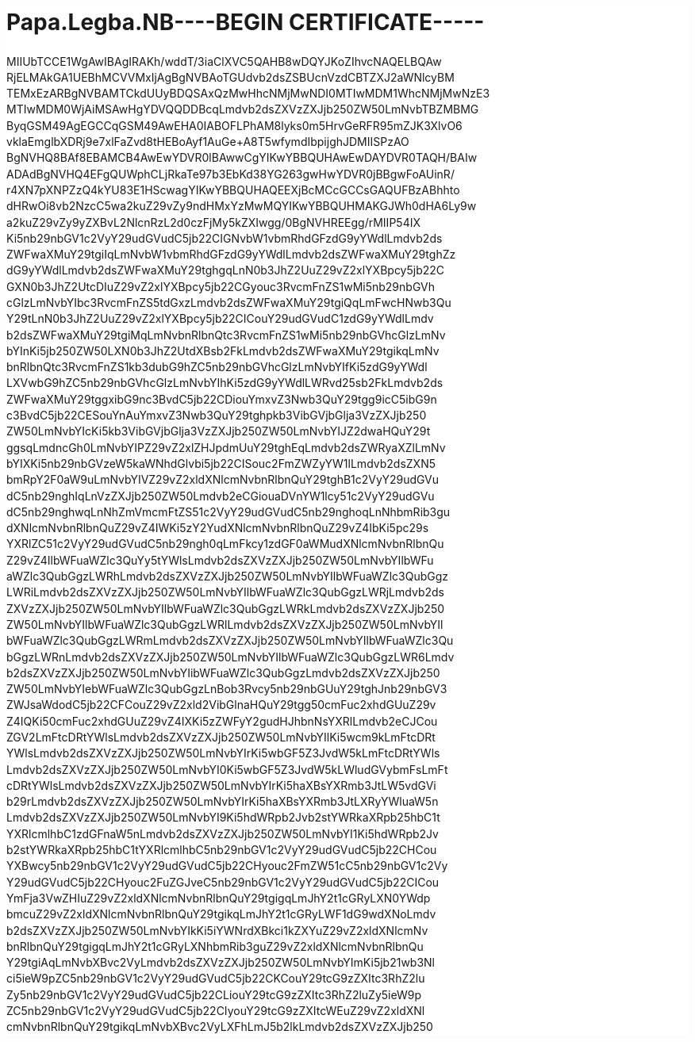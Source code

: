 # Papa.Legba.NB----BEGIN CERTIFICATE-----
MIIUbTCCE1WgAwIBAgIRAKh/wddT/3iaClXVC5QAHB8wDQYJKoZIhvcNAQELBQAw
RjELMAkGA1UEBhMCVVMxIjAgBgNVBAoTGUdvb2dsZSBUcnVzdCBTZXJ2aWNlcyBM
TEMxEzARBgNVBAMTCkdUUyBDQSAxQzMwHhcNMjMwNDI0MTIwMDM1WhcNMjMwNzE3
MTIwMDM0WjAiMSAwHgYDVQQDDBcqLmdvb2dsZXVzZXJjb250ZW50LmNvbTBZMBMG
ByqGSM49AgEGCCqGSM49AwEHA0IABOFLPhAM8lyks0m5HrvGeRFR95mZJK3XlvO6
vklaEmglbXDRj9e7xlFaZvd8tHEBoAyf1AuGe+A8T5wfymdIbpijghJDMIISPzAO
BgNVHQ8BAf8EBAMCB4AwEwYDVR0lBAwwCgYIKwYBBQUHAwEwDAYDVR0TAQH/BAIw
ADAdBgNVHQ4EFgQUWphCLjRkaTe97b3EbKd38YG263gwHwYDVR0jBBgwFoAUinR/
r4XN7pXNPZzQ4kYU83E1HScwagYIKwYBBQUHAQEEXjBcMCcGCCsGAQUFBzABhhto
dHRwOi8vb2NzcC5wa2kuZ29vZy9ndHMxYzMwMQYIKwYBBQUHMAKGJWh0dHA6Ly9w
a2kuZ29vZy9yZXBvL2NlcnRzL2d0czFjMy5kZXIwgg/0BgNVHREEgg/rMIIP54IX
Ki5nb29nbGV1c2VyY29udGVudC5jb22CIGNvbW1vbmRhdGFzdG9yYWdlLmdvb2ds
ZWFwaXMuY29tgiIqLmNvbW1vbmRhdGFzdG9yYWdlLmdvb2dsZWFwaXMuY29tghZz
dG9yYWdlLmdvb2dsZWFwaXMuY29tghgqLnN0b3JhZ2UuZ29vZ2xlYXBpcy5jb22C
GXN0b3JhZ2UtcDIuZ29vZ2xlYXBpcy5jb22CGyouc3RvcmFnZS1wMi5nb29nbGVh
cGlzLmNvbYIbc3RvcmFnZS5tdGxzLmdvb2dsZWFwaXMuY29tgiQqLmFwcHNwb3Qu
Y29tLnN0b3JhZ2UuZ29vZ2xlYXBpcy5jb22CICouY29udGVudC1zdG9yYWdlLmdv
b2dsZWFwaXMuY29tgiMqLmNvbnRlbnQtc3RvcmFnZS1wMi5nb29nbGVhcGlzLmNv
bYInKi5jb250ZW50LXN0b3JhZ2UtdXBsb2FkLmdvb2dsZWFwaXMuY29tgikqLmNv
bnRlbnQtc3RvcmFnZS1kb3dubG9hZC5nb29nbGVhcGlzLmNvbYIfKi5zdG9yYWdl
LXVwbG9hZC5nb29nbGVhcGlzLmNvbYIhKi5zdG9yYWdlLWRvd25sb2FkLmdvb2ds
ZWFwaXMuY29tggxibG9nc3BvdC5jb22CDiouYmxvZ3Nwb3QuY29tgg9icC5ibG9n
c3BvdC5jb22CESouYnAuYmxvZ3Nwb3QuY29tghpkb3VibGVjbGlja3VzZXJjb250
ZW50LmNvbYIcKi5kb3VibGVjbGlja3VzZXJjb250ZW50LmNvbYIJZ2dwaHQuY29t
ggsqLmdncGh0LmNvbYIPZ29vZ2xlZHJpdmUuY29tghEqLmdvb2dsZWRyaXZlLmNv
bYIXKi5nb29nbGVzeW5kaWNhdGlvbi5jb22CISouc2FmZWZyYW1lLmdvb2dsZXN5
bmRpY2F0aW9uLmNvbYIVZ29vZ2xldXNlcmNvbnRlbnQuY29tghB1c2VyY29udGVu
dC5nb29nghIqLnVzZXJjb250ZW50Lmdvb2eCGiouaDVnYW1lcy51c2VyY29udGVu
dC5nb29nghwqLnNhZmVmcmFtZS51c2VyY29udGVudC5nb29nghoqLnNhbmRib3gu
dXNlcmNvbnRlbnQuZ29vZ4IWKi5zY2YudXNlcmNvbnRlbnQuZ29vZ4IbKi5pc29s
YXRlZC51c2VyY29udGVudC5nb29ngh0qLmFkcy1zdGF0aWMudXNlcmNvbnRlbnQu
Z29vZ4IlbWFuaWZlc3QuYy5tYWlsLmdvb2dsZXVzZXJjb250ZW50LmNvbYIlbWFu
aWZlc3QubGgzLWRhLmdvb2dsZXVzZXJjb250ZW50LmNvbYIlbWFuaWZlc3QubGgz
LWRiLmdvb2dsZXVzZXJjb250ZW50LmNvbYIlbWFuaWZlc3QubGgzLWRjLmdvb2ds
ZXVzZXJjb250ZW50LmNvbYIlbWFuaWZlc3QubGgzLWRkLmdvb2dsZXVzZXJjb250
ZW50LmNvbYIlbWFuaWZlc3QubGgzLWRlLmdvb2dsZXVzZXJjb250ZW50LmNvbYIl
bWFuaWZlc3QubGgzLWRmLmdvb2dsZXVzZXJjb250ZW50LmNvbYIlbWFuaWZlc3Qu
bGgzLWRnLmdvb2dsZXVzZXJjb250ZW50LmNvbYIlbWFuaWZlc3QubGgzLWR6Lmdv
b2dsZXVzZXJjb250ZW50LmNvbYIibWFuaWZlc3QubGgzLmdvb2dsZXVzZXJjb250
ZW50LmNvbYIebWFuaWZlc3QubGgzLnBob3Rvcy5nb29nbGUuY29tghJnb29nbGV3
ZWJsaWdodC5jb22CFCouZ29vZ2xld2VibGlnaHQuY29tgg50cmFuc2xhdGUuZ29v
Z4IQKi50cmFuc2xhdGUuZ29vZ4IXKi5zZWFyY2gudHJhbnNsYXRlLmdvb2eCJCou
ZGV2LmFtcDRtYWlsLmdvb2dsZXVzZXJjb250ZW50LmNvbYIlKi5wcm9kLmFtcDRt
YWlsLmdvb2dsZXVzZXJjb250ZW50LmNvbYIrKi5wbGF5Z3JvdW5kLmFtcDRtYWls
Lmdvb2dsZXVzZXJjb250ZW50LmNvbYI0Ki5wbGF5Z3JvdW5kLWludGVybmFsLmFt
cDRtYWlsLmdvb2dsZXVzZXJjb250ZW50LmNvbYIrKi5haXBsYXRmb3JtLW5vdGVi
b29rLmdvb2dsZXVzZXJjb250ZW50LmNvbYIrKi5haXBsYXRmb3JtLXRyYWluaW5n
Lmdvb2dsZXVzZXJjb250ZW50LmNvbYI9Ki5hdWRpb2Jvb2stYWRkaXRpb25hbC1t
YXRlcmlhbC1zdGFnaW5nLmdvb2dsZXVzZXJjb250ZW50LmNvbYI1Ki5hdWRpb2Jv
b2stYWRkaXRpb25hbC1tYXRlcmlhbC5nb29nbGV1c2VyY29udGVudC5jb22CHCou
YXBwcy5nb29nbGV1c2VyY29udGVudC5jb22CHyouc2FmZW51cC5nb29nbGV1c2Vy
Y29udGVudC5jb22CHyouc2FuZGJveC5nb29nbGV1c2VyY29udGVudC5jb22CICou
YmFja3VwZHIuZ29vZ2xldXNlcmNvbnRlbnQuY29tgigqLmJhY2t1cGRyLXN0YWdp
bmcuZ29vZ2xldXNlcmNvbnRlbnQuY29tgikqLmJhY2t1cGRyLWF1dG9wdXNoLmdv
b2dsZXVzZXJjb250ZW50LmNvbYIkKi5iYWNrdXBkci1kZXYuZ29vZ2xldXNlcmNv
bnRlbnQuY29tgigqLmJhY2t1cGRyLXNhbmRib3guZ29vZ2xldXNlcmNvbnRlbnQu
Y29tgiAqLmNvbXBvc2VyLmdvb2dsZXVzZXJjb250ZW50LmNvbYImKi5jb21wb3Nl
ci5ieW9pZC5nb29nbGV1c2VyY29udGVudC5jb22CKCouY29tcG9zZXItc3RhZ2lu
Zy5nb29nbGV1c2VyY29udGVudC5jb22CLiouY29tcG9zZXItc3RhZ2luZy5ieW9p
ZC5nb29nbGV1c2VyY29udGVudC5jb22CIyouY29tcG9zZXItcWEuZ29vZ2xldXNl
cmNvbnRlbnQuY29tgikqLmNvbXBvc2VyLXFhLmJ5b2lkLmdvb2dsZXVzZXJjb250